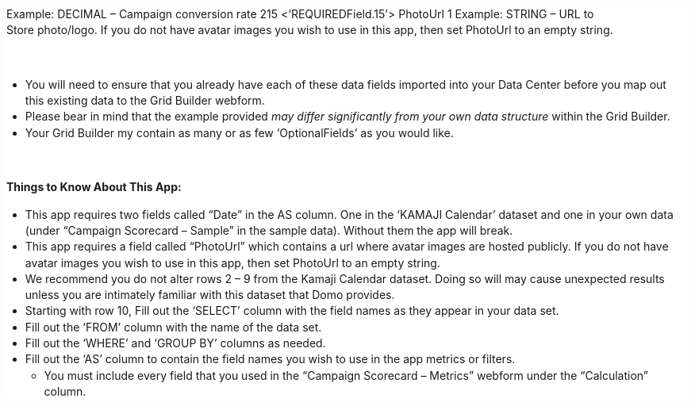 <td></td>
<td></td>
<td></td>
<td></td>
<td></td>
<td></td>
<td></td>
<td>Example: DECIMAL –&nbsp;Campaign conversion rate</td>
</tr>
<tr>
<td></td>
<td></td>
<td>215</td>
<td>&lt;‘REQUIREDField.15’&gt;</td>
<td></td>
<td></td>
<td></td>
<td>PhotoUrl</td>
<td>1</td>
<td></td>
<td></td>
<td></td>
<td></td>
<td></td>
<td></td>
<td></td>
<td></td>
<td>Example: STRING –&nbsp;URL to Store&nbsp;photo/logo.&nbsp;If you do not have avatar images you wish to use in this app, then set PhotoUrl to an empty string.</td>
</tr>
</tbody>
</table>
<p>&nbsp;</p>
<ul>
<li>You will need to ensure that you already have each of these data fields imported into your&nbsp;Data Center&nbsp;before you&nbsp;map out this&nbsp;existing data to the&nbsp;Grid Builder webform.</li>
<li>Please bear in mind that the example provided <em>may differ significantly from your own data structure</em> within the Grid Builder.</li>
<li>Your Grid Builder my contain as many or as few ‘OptionalFields’ as you would like.</li>
</ul>
<p>&nbsp;</p>
<p><strong>Things to Know About This&nbsp;App:</strong></p>
<ul>
<li>This app requires two fields called “Date” in the AS column. One in the ‘KAMAJI Calendar’ dataset and one in your own data (under “Campaign Scorecard – Sample” in the sample data). Without them&nbsp;the app will break.</li>
<li>This app requires a field called “PhotoUrl” which contains a url where avatar images are hosted publicly. If you do not have avatar images you wish to use in this app, then set PhotoUrl to an empty string.</li>
<li>We recommend you do not alter&nbsp;rows 2 – 9 from the Kamaji Calendar dataset. Doing so will may cause unexpected results unless you are intimately familiar with this dataset that Domo provides.</li>
<li>Starting with row 10, Fill&nbsp;out the ‘SELECT’ column with the field names as they&nbsp;appear in your data set.</li>
<li>Fill out the ‘FROM’ column with the name of the data set.</li>
<li>Fill out the ‘WHERE’ and ‘GROUP BY’ columns as needed.</li>
<li>Fill out the ‘AS’ column to contain the field names you wish to use in the app metrics or filters.
<ul>
<li>You must include every field that you used&nbsp;in the “Campaign Scorecard – Metrics” webform under the “Calculation” column.</li>
</ul>
</li>